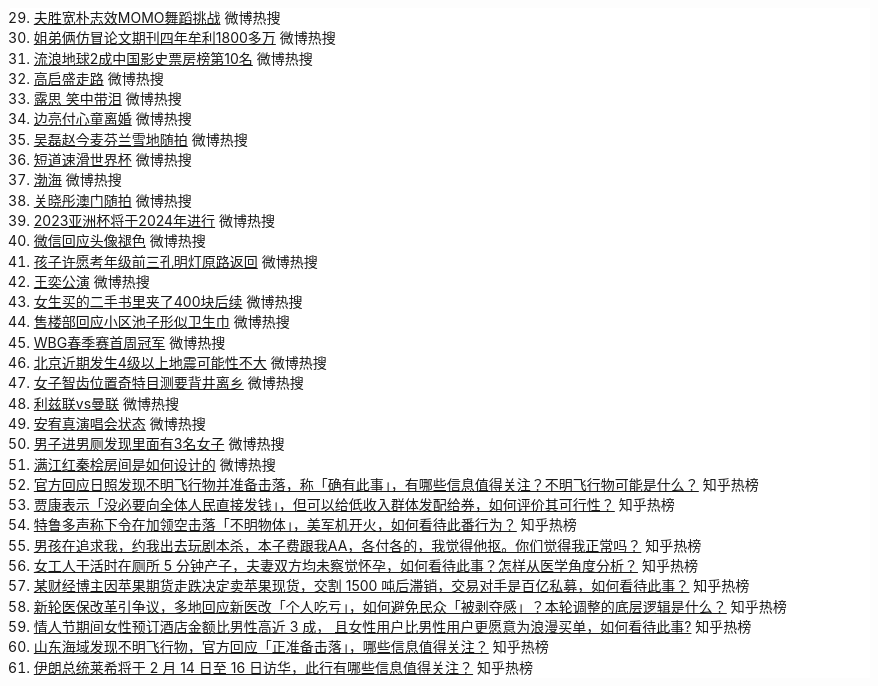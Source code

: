 29. [夫胜宽朴志效MOMO舞蹈挑战](https://s.weibo.com/weibo?q=%23%E5%A4%AB%E8%83%9C%E5%AE%BD%E6%9C%B4%E5%BF%97%E6%95%88MOMO%E8%88%9E%E8%B9%88%E6%8C%91%E6%88%98%23&Refer=top) 微博热搜
30. [姐弟俩仿冒论文期刊四年牟利1800多万](https://s.weibo.com/weibo?q=%23%E5%A7%90%E5%BC%9F%E4%BF%A9%E4%BB%BF%E5%86%92%E8%AE%BA%E6%96%87%E6%9C%9F%E5%88%8A%E5%9B%9B%E5%B9%B4%E7%89%9F%E5%88%A91800%E5%A4%9A%E4%B8%87%23&Refer=top) 微博热搜
31. [流浪地球2成中国影史票房榜第10名](https://s.weibo.com/weibo?q=%23%E6%B5%81%E6%B5%AA%E5%9C%B0%E7%90%832%E6%88%90%E4%B8%AD%E5%9B%BD%E5%BD%B1%E5%8F%B2%E7%A5%A8%E6%88%BF%E6%A6%9C%E7%AC%AC10%E5%90%8D%23&Refer=top) 微博热搜
32. [高启盛走路](https://s.weibo.com/weibo?q=%23%E9%AB%98%E5%90%AF%E7%9B%9B%E8%B5%B0%E8%B7%AF%23&Refer=top) 微博热搜
33. [露思 笑中带泪](https://s.weibo.com/weibo?q=%23%E9%9C%B2%E6%80%9D+%E7%AC%91%E4%B8%AD%E5%B8%A6%E6%B3%AA%23&Refer=top) 微博热搜
34. [边亮付心童离婚](https://s.weibo.com/weibo?q=%23%E8%BE%B9%E4%BA%AE%E4%BB%98%E5%BF%83%E7%AB%A5%E7%A6%BB%E5%A9%9A%23&Refer=top) 微博热搜
35. [吴磊赵今麦芬兰雪地随拍](https://s.weibo.com/weibo?q=%23%E5%90%B4%E7%A3%8A%E8%B5%B5%E4%BB%8A%E9%BA%A6%E8%8A%AC%E5%85%B0%E9%9B%AA%E5%9C%B0%E9%9A%8F%E6%8B%8D%23&Refer=top) 微博热搜
36. [短道速滑世界杯](https://s.weibo.com/weibo?q=%23%E7%9F%AD%E9%81%93%E9%80%9F%E6%BB%91%E4%B8%96%E7%95%8C%E6%9D%AF%23&Refer=top) 微博热搜
37. [渤海](https://s.weibo.com/weibo?q=%23%E6%B8%A4%E6%B5%B7%23&Refer=top) 微博热搜
38. [关晓彤澳门随拍](https://s.weibo.com/weibo?q=%23%E5%85%B3%E6%99%93%E5%BD%A4%E6%BE%B3%E9%97%A8%E9%9A%8F%E6%8B%8D%23&Refer=top) 微博热搜
39. [2023亚洲杯将于2024年进行](https://s.weibo.com/weibo?q=%232023%E4%BA%9A%E6%B4%B2%E6%9D%AF%E5%B0%86%E4%BA%8E2024%E5%B9%B4%E8%BF%9B%E8%A1%8C%23&Refer=top) 微博热搜
40. [微信回应头像褪色](https://s.weibo.com/weibo?q=%23%E5%BE%AE%E4%BF%A1%E5%9B%9E%E5%BA%94%E5%A4%B4%E5%83%8F%E8%A4%AA%E8%89%B2%23&Refer=top) 微博热搜
41. [孩子许愿考年级前三孔明灯原路返回](https://s.weibo.com/weibo?q=%23%E5%AD%A9%E5%AD%90%E8%AE%B8%E6%84%BF%E8%80%83%E5%B9%B4%E7%BA%A7%E5%89%8D%E4%B8%89%E5%AD%94%E6%98%8E%E7%81%AF%E5%8E%9F%E8%B7%AF%E8%BF%94%E5%9B%9E%23&Refer=top) 微博热搜
42. [王奕公演](https://s.weibo.com/weibo?q=%23%E7%8E%8B%E5%A5%95%E5%85%AC%E6%BC%94%23&Refer=top) 微博热搜
43. [女生买的二手书里夹了400块后续](https://s.weibo.com/weibo?q=%23%E5%A5%B3%E7%94%9F%E4%B9%B0%E7%9A%84%E4%BA%8C%E6%89%8B%E4%B9%A6%E9%87%8C%E5%A4%B9%E4%BA%86400%E5%9D%97%E5%90%8E%E7%BB%AD%23&Refer=top) 微博热搜
44. [售楼部回应小区池子形似卫生巾](https://s.weibo.com/weibo?q=%23%E5%94%AE%E6%A5%BC%E9%83%A8%E5%9B%9E%E5%BA%94%E5%B0%8F%E5%8C%BA%E6%B1%A0%E5%AD%90%E5%BD%A2%E4%BC%BC%E5%8D%AB%E7%94%9F%E5%B7%BE%23&Refer=top) 微博热搜
45. [WBG春季赛首周冠军](https://s.weibo.com/weibo?q=%23WBG%E6%98%A5%E5%AD%A3%E8%B5%9B%E9%A6%96%E5%91%A8%E5%86%A0%E5%86%9B%23&Refer=top) 微博热搜
46. [北京近期发生4级以上地震可能性不大](https://s.weibo.com/weibo?q=%23%E5%8C%97%E4%BA%AC%E8%BF%91%E6%9C%9F%E5%8F%91%E7%94%9F4%E7%BA%A7%E4%BB%A5%E4%B8%8A%E5%9C%B0%E9%9C%87%E5%8F%AF%E8%83%BD%E6%80%A7%E4%B8%8D%E5%A4%A7%23&Refer=top) 微博热搜
47. [女子智齿位置奇特目测要背井离乡](https://s.weibo.com/weibo?q=%23%E5%A5%B3%E5%AD%90%E6%99%BA%E9%BD%BF%E4%BD%8D%E7%BD%AE%E5%A5%87%E7%89%B9%E7%9B%AE%E6%B5%8B%E8%A6%81%E8%83%8C%E4%BA%95%E7%A6%BB%E4%B9%A1%23&Refer=top) 微博热搜
48. [利兹联vs曼联](https://s.weibo.com/weibo?q=%23%E5%88%A9%E5%85%B9%E8%81%94vs%E6%9B%BC%E8%81%94%23&Refer=top) 微博热搜
49. [安宥真演唱会状态](https://s.weibo.com/weibo?q=%23%E5%AE%89%E5%AE%A5%E7%9C%9F%E6%BC%94%E5%94%B1%E4%BC%9A%E7%8A%B6%E6%80%81%23&Refer=top) 微博热搜
50. [男子进男厕发现里面有3名女子](https://s.weibo.com/weibo?q=%23%E7%94%B7%E5%AD%90%E8%BF%9B%E7%94%B7%E5%8E%95%E5%8F%91%E7%8E%B0%E9%87%8C%E9%9D%A2%E6%9C%893%E5%90%8D%E5%A5%B3%E5%AD%90%23&Refer=top) 微博热搜
51. [满江红秦桧房间是如何设计的](https://s.weibo.com/weibo?q=%23%E6%BB%A1%E6%B1%9F%E7%BA%A2%E7%A7%A6%E6%A1%A7%E6%88%BF%E9%97%B4%E6%98%AF%E5%A6%82%E4%BD%95%E8%AE%BE%E8%AE%A1%E7%9A%84%23&Refer=top) 微博热搜
52. [官方回应日照发现不明飞行物并准备击落，称「确有此事」，有哪些信息值得关注？不明飞行物可能是什么？](https://www.zhihu.com/question/583594930) 知乎热榜
53. [贾康表示「没必要向全体人民直接发钱」，但可以给低收入群体发配给券，如何评价其可行性？](https://www.zhihu.com/question/583552885) 知乎热榜
54. [特鲁多声称下令在加领空击落「不明物体」，美军机开火，如何看待此番行为？](https://www.zhihu.com/question/583551834) 知乎热榜
55. [男孩在追求我，约我出去玩剧本杀，本子费跟我AA，各付各的，我觉得他抠。你们觉得我正常吗？](https://www.zhihu.com/question/581989296) 知乎热榜
56. [女工人干活时在厕所 5 分钟产子，夫妻双方均未察觉怀孕，如何看待此事？怎样从医学角度分析？](https://www.zhihu.com/question/582956082) 知乎热榜
57. [某财经博主因苹果期货走跌决定卖苹果现货，交割 1500 吨后滞销，交易对手是百亿私募，如何看待此事？](https://www.zhihu.com/question/583360820) 知乎热榜
58. [新轮医保改革引争议，多地回应新医改「个人吃亏」，如何避免民众「被剥夺感」？本轮调整的底层逻辑是什么？](https://www.zhihu.com/question/583560461) 知乎热榜
59. [情人节期间女性预订酒店金额比男性高近 3 成， 且女性用户比男性用户更愿意为浪漫买单，如何看待此事?](https://www.zhihu.com/question/583551894) 知乎热榜
60. [山东海域发现不明飞行物，官方回应「正准备击落」，哪些信息值得关注？](https://www.zhihu.com/question/583595039) 知乎热榜
61. [伊朗总统莱希将于 2 月 14 日至 16 日访华，此行有哪些信息值得关注？](https://www.zhihu.com/question/583563822) 知乎热榜